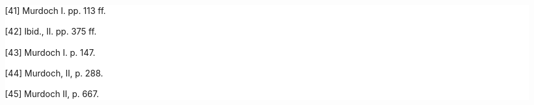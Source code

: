 [41]
Murdoch I. pp. 113 ff.

[42]
Ibid., II. pp. 375 ff.

[43]
Murdoch I. p. 147.

[44]
Murdoch, II, p. 288.

[45]
Murdoch II, p. 667.

